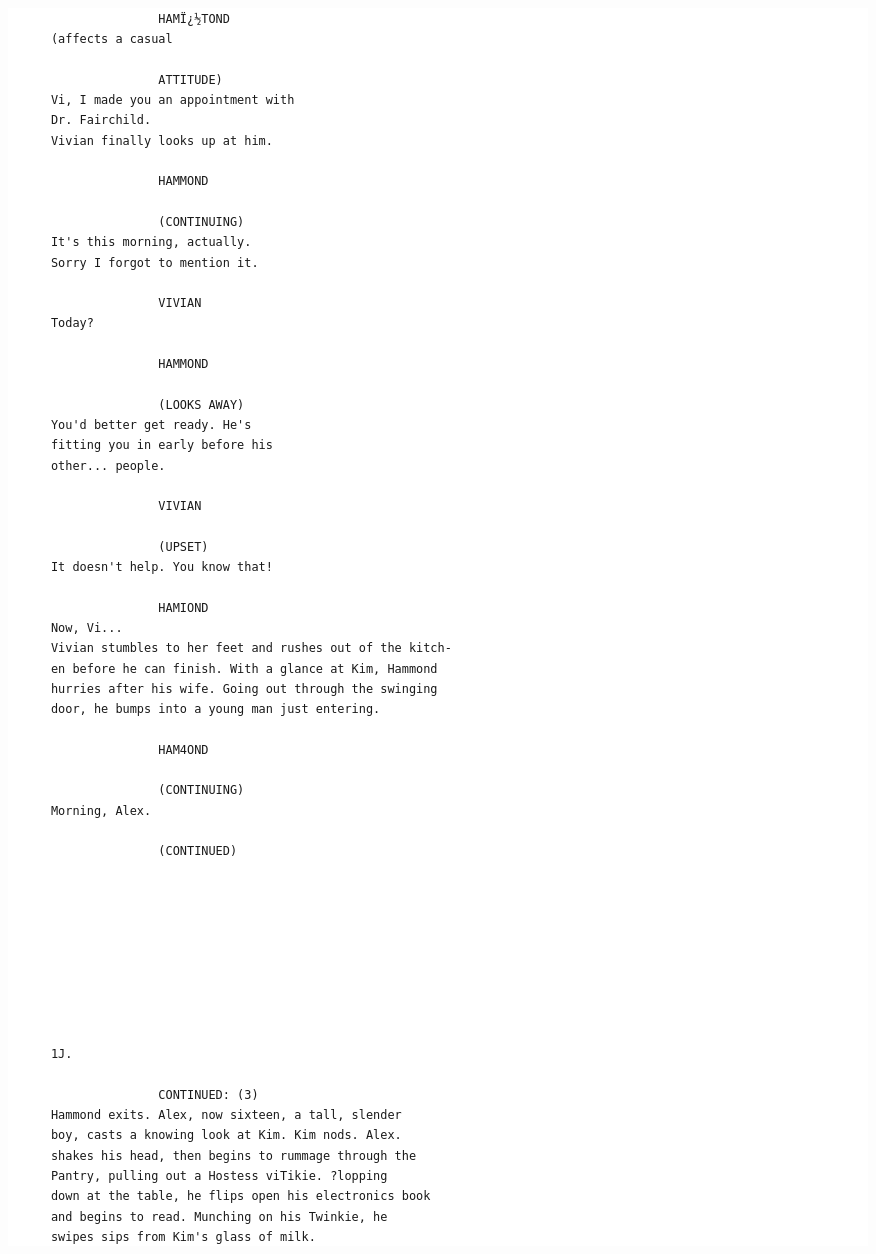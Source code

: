                          HAMÏ¿½TOND
          (affects a casual

                         ATTITUDE)
          Vi, I made you an appointment with
          Dr. Fairchild.
          Vivian finally looks up at him.

                         HAMMOND

                         (CONTINUING)
          It's this morning, actually.
          Sorry I forgot to mention it.

                         VIVIAN
          Today?

                         HAMMOND

                         (LOOKS AWAY)
          You'd better get ready. He's
          fitting you in early before his
          other... people.

                         VIVIAN

                         (UPSET)
          It doesn't help. You know that!

                         HAMIOND
          Now, Vi...
          Vivian stumbles to her feet and rushes out of the kitch-
          en before he can finish. With a glance at Kim, Hammond
          hurries after his wife. Going out through the swinging
          door, he bumps into a young man just entering.

                         HAM4OND

                         (CONTINUING)
          Morning, Alex.

                         (CONTINUED)

                         

                         

                         

                         

          1J.

                         CONTINUED: (3)
          Hammond exits. Alex, now sixteen, a tall, slender
          boy, casts a knowing look at Kim. Kim nods. Alex.
          shakes his head, then begins to rummage through the
          Pantry, pulling out a Hostess viTikie. ?lopping
          down at the table, he flips open his electronics book
          and begins to read. Munching on his Twinkie, he
          swipes sips from Kim's glass of milk.
